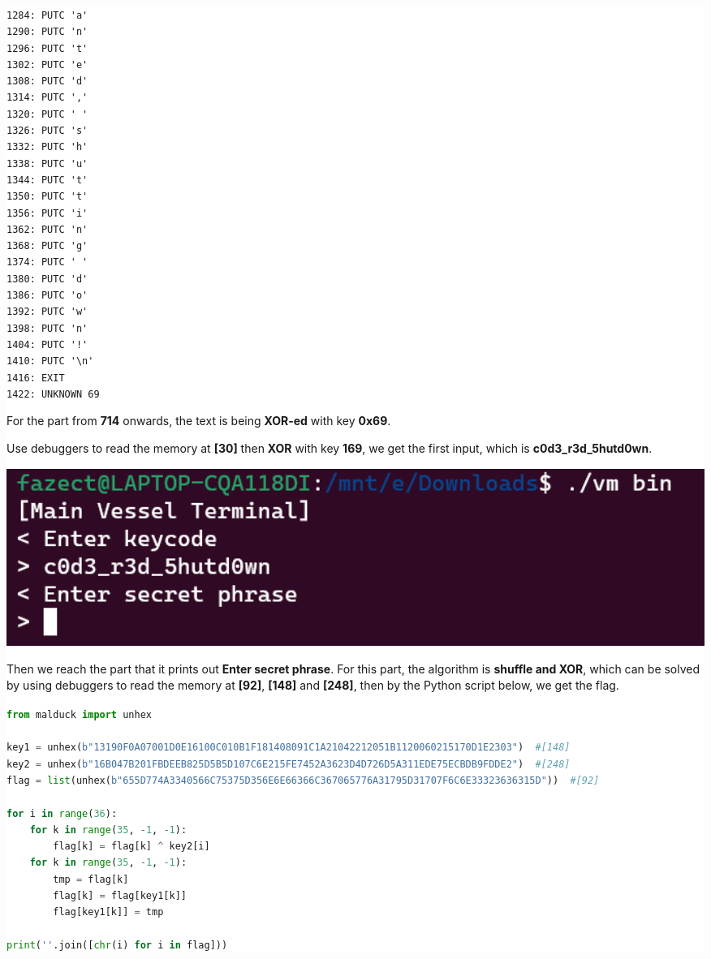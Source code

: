 ```Output
1284: PUTC 'a'
1290: PUTC 'n'
1296: PUTC 't'
1302: PUTC 'e'
1308: PUTC 'd'
1314: PUTC ','
1320: PUTC ' '
1326: PUTC 's'
1332: PUTC 'h'
1338: PUTC 'u'
1344: PUTC 't'
1350: PUTC 't'
1356: PUTC 'i'
1362: PUTC 'n'
1368: PUTC 'g'
1374: PUTC ' '
1380: PUTC 'd'
1386: PUTC 'o'
1392: PUTC 'w'
1398: PUTC 'n'
1404: PUTC '!'
1410: PUTC '\n'
1416: EXIT
1422: UNKNOWN 69
```

For the part from **714** onwards, the text is being **XOR-ed** with key **0x69**.

Use debuggers to read the memory at **[30]** then **XOR** with key **169**, we get the first input, which is **c0d3_r3d_5hutd0wn**.

<img src="re10.png" alt="linux" width="1000"/>

Then we reach the part that it prints out **Enter secret phrase**. For this part, the algorithm is **shuffle and XOR**, which can be solved by using debuggers to read the memory at **[92]**, **[148]** and **[248]**, then by the Python script below, we get the flag.

```python
from malduck import unhex

key1 = unhex(b"13190F0A07001D0E16100C010B1F181408091C1A21042212051B1120060215170D1E2303")  #[148]
key2 = unhex(b"16B047B201FBDEEB825D5B5D107C6E215FE7452A3623D4D726D5A311EDE75ECBDB9FDDE2")  #[248]
flag = list(unhex(b"655D774A3340566C75375D356E6E66366C367065776A31795D31707F6C6E33323636315D"))  #[92]

for i in range(36):
    for k in range(35, -1, -1):
        flag[k] = flag[k] ^ key2[i]
    for k in range(35, -1, -1):
        tmp = flag[k]
        flag[k] = flag[key1[k]]
        flag[key1[k]] = tmp

print(''.join([chr(i) for i in flag]))
```
